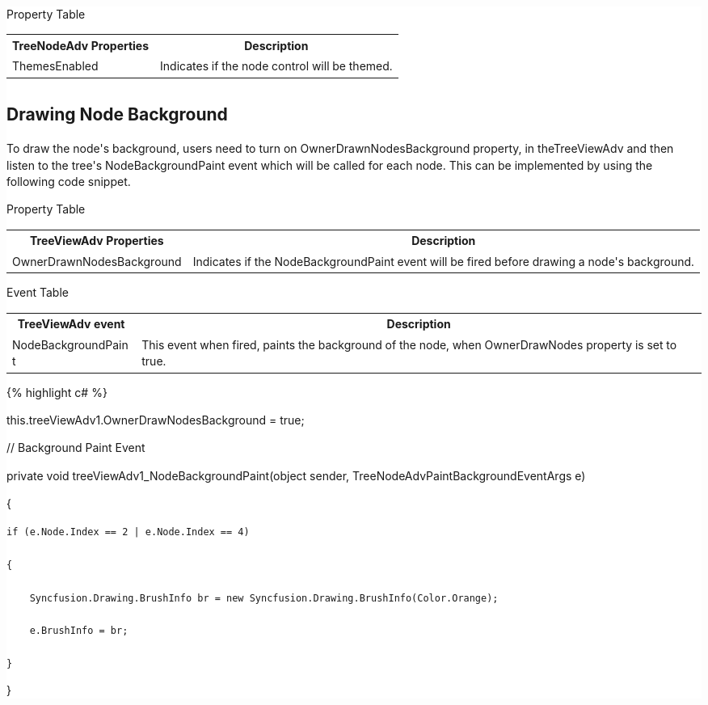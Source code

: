 Property Table

<table>
<tr>
<th>
TreeNodeAdv Properties</th><th>
Description</th></tr>
<tr>
<td>
ThemesEnabled</td><td>
Indicates if the node control will be themed.</td></tr>
</table>

## Drawing Node Background

To draw the node's background, users need to turn on OwnerDrawnNodesBackground property, in theTreeViewAdv and then listen to the tree's NodeBackgroundPaint event which will be called for each node. This can be implemented by using the following code snippet.

Property Table

<table>
<tr>
<th>
TreeViewAdv Properties</th><th>
Description</th></tr>
<tr>
<td>
OwnerDrawnNodesBackground</td><td>
Indicates if the NodeBackgroundPaint event will be fired before drawing a node's background.</td></tr>
</table>

Event Table

<table>
<tr>
<th>
TreeViewAdv event</th><th>
Description</th></tr>
<tr>
<td>
NodeBackgroundPaint</td><td>
This event when fired, paints the background of the node, when OwnerDrawNodes property is set to true.</td></tr>
</table>


{% highlight c# %}



this.treeViewAdv1.OwnerDrawNodesBackground = true;

// Background Paint Event

private void treeViewAdv1_NodeBackgroundPaint(object sender, TreeNodeAdvPaintBackgroundEventArgs e)

{

    if (e.Node.Index == 2 | e.Node.Index == 4)

    {

        Syncfusion.Drawing.BrushInfo br = new Syncfusion.Drawing.BrushInfo(Color.Orange);

        e.BrushInfo = br;

    }

}
